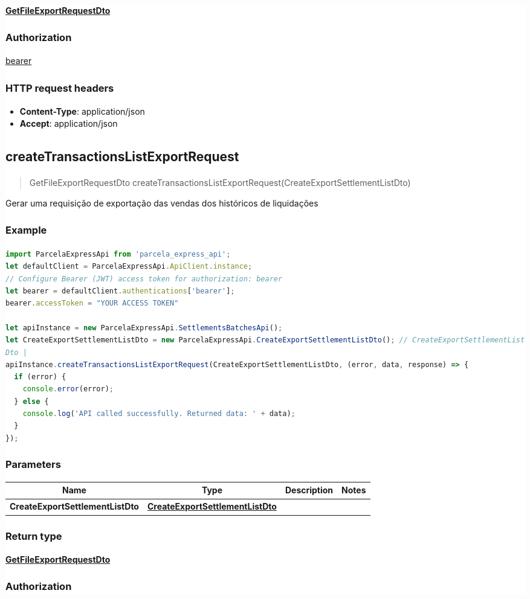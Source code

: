 [**GetFileExportRequestDto**](GetFileExportRequestDto.md)

### Authorization

[bearer](../README.md#bearer)

### HTTP request headers

- **Content-Type**: application/json
- **Accept**: application/json


## createTransactionsListExportRequest

> GetFileExportRequestDto createTransactionsListExportRequest(CreateExportSettlementListDto)

Gerar uma requisição de exportação das vendas dos históricos de liquidações

### Example

```javascript
import ParcelaExpressApi from 'parcela_express_api';
let defaultClient = ParcelaExpressApi.ApiClient.instance;
// Configure Bearer (JWT) access token for authorization: bearer
let bearer = defaultClient.authentications['bearer'];
bearer.accessToken = "YOUR ACCESS TOKEN"

let apiInstance = new ParcelaExpressApi.SettlementsBatchesApi();
let CreateExportSettlementListDto = new ParcelaExpressApi.CreateExportSettlementListDto(); // CreateExportSettlementListDto | 
apiInstance.createTransactionsListExportRequest(CreateExportSettlementListDto, (error, data, response) => {
  if (error) {
    console.error(error);
  } else {
    console.log('API called successfully. Returned data: ' + data);
  }
});
```

### Parameters


Name | Type | Description  | Notes
------------- | ------------- | ------------- | -------------
 **CreateExportSettlementListDto** | [**CreateExportSettlementListDto**](CreateExportSettlementListDto.md)|  | 

### Return type

[**GetFileExportRequestDto**](GetFileExportRequestDto.md)

### Authorization
